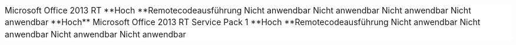 </td>
</tr>
<tr>
<td style="border:1px solid black;">
Microsoft Office 2013 RT

</td>
<td style="border:1px solid black;">
**Hoch  
**Remotecodeausführung

</td>
<td style="border:1px solid black;">
Nicht anwendbar

</td>
<td style="border:1px solid black;">
Nicht anwendbar

</td>
<td style="border:1px solid black;">
Nicht anwendbar

</td>
<td style="border:1px solid black;">
Nicht anwendbar

</td>
<td style="border:1px solid black;">
**Hoch**

</td>
</tr>
<tr>
<td style="border:1px solid black;">
Microsoft Office 2013 RT Service Pack 1

</td>
<td style="border:1px solid black;">
**Hoch  
**Remotecodeausführung

</td>
<td style="border:1px solid black;">
Nicht anwendbar

</td>
<td style="border:1px solid black;">
Nicht anwendbar

</td>
<td style="border:1px solid black;">
Nicht anwendbar

</td>
<td style="border:1px solid black;">
Nicht anwendbar
